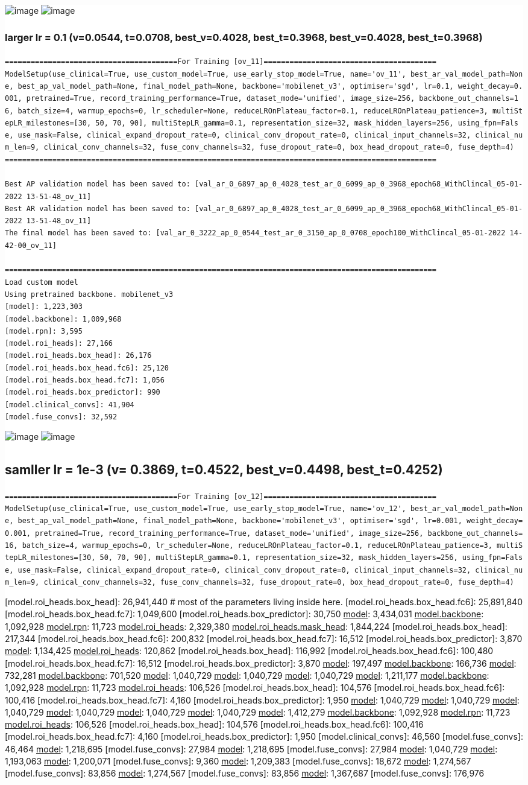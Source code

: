 ```
```
<img width="601" alt="image" src="https://user-images.githubusercontent.com/37566901/166155516-54f97abf-8f58-4394-a8e7-ffe2ec2a922e.png">
<img width="622" alt="image" src="https://user-images.githubusercontent.com/37566901/166155519-5c47c2f4-5805-4db5-bd20-ff82fafdd12c.png">

### larger lr = 0.1 (v=0.0544, t=0.0708, best_v=0.4028, best_t=0.3968, best_v=0.4028, best_t=0.3968) 
```
========================================For Training [ov_11]========================================
ModelSetup(use_clinical=True, use_custom_model=True, use_early_stop_model=True, name='ov_11', best_ar_val_model_path=None, best_ap_val_model_path=None, final_model_path=None, backbone='mobilenet_v3', optimiser='sgd', lr=0.1, weight_decay=0.001, pretrained=True, record_training_performance=True, dataset_mode='unified', image_size=256, backbone_out_channels=16, batch_size=4, warmup_epochs=0, lr_scheduler=None, reduceLROnPlateau_factor=0.1, reduceLROnPlateau_patience=3, multiStepLR_milestones=[30, 50, 70, 90], multiStepLR_gamma=0.1, representation_size=32, mask_hidden_layers=256, using_fpn=False, use_mask=False, clinical_expand_dropout_rate=0, clinical_conv_dropout_rate=0, clinical_input_channels=32, clinical_num_len=9, clinical_conv_channels=32, fuse_conv_channels=32, fuse_dropout_rate=0, box_head_dropout_rate=0, fuse_depth=4)
====================================================================================================

Best AP validation model has been saved to: [val_ar_0_6897_ap_0_4028_test_ar_0_6099_ap_0_3968_epoch68_WithClincal_05-01-2022 13-51-48_ov_11]
Best AR validation model has been saved to: [val_ar_0_6897_ap_0_4028_test_ar_0_6099_ap_0_3968_epoch68_WithClincal_05-01-2022 13-51-48_ov_11]
The final model has been saved to: [val_ar_0_3222_ap_0_0544_test_ar_0_3150_ap_0_0708_epoch100_WithClincal_05-01-2022 14-42-00_ov_11]

====================================================================================================
Load custom model
Using pretrained backbone. mobilenet_v3
[model]: 1,223,303
[model.backbone]: 1,009,968
[model.rpn]: 3,595
[model.roi_heads]: 27,166
[model.roi_heads.box_head]: 26,176
[model.roi_heads.box_head.fc6]: 25,120
[model.roi_heads.box_head.fc7]: 1,056
[model.roi_heads.box_predictor]: 990
[model.clinical_convs]: 41,904
[model.fuse_convs]: 32,592
```
<img width="600" alt="image" src="https://user-images.githubusercontent.com/37566901/166155601-c44a2f32-1b03-4278-95bc-c50bc3739c45.png">
<img width="619" alt="image" src="https://user-images.githubusercontent.com/37566901/166155608-aa600d77-8643-4808-a521-24c268a07d66.png">


## samller lr = 1e-3 (v= 0.3869, t=0.4522, best_v=0.4498, best_t=0.4252)
```
========================================For Training [ov_12]========================================
ModelSetup(use_clinical=True, use_custom_model=True, use_early_stop_model=True, name='ov_12', best_ar_val_model_path=None, best_ap_val_model_path=None, final_model_path=None, backbone='mobilenet_v3', optimiser='sgd', lr=0.001, weight_decay=0.001, pretrained=True, record_training_performance=True, dataset_mode='unified', image_size=256, backbone_out_channels=16, batch_size=4, warmup_epochs=0, lr_scheduler=None, reduceLROnPlateau_factor=0.1, reduceLROnPlateau_patience=3, multiStepLR_milestones=[30, 50, 70, 90], multiStepLR_gamma=0.1, representation_size=32, mask_hidden_layers=256, using_fpn=False, use_mask=False, clinical_expand_dropout_rate=0, clinical_conv_dropout_rate=0, clinical_input_channels=32, clinical_num_len=9, clinical_conv_channels=32, fuse_conv_channels=32, fuse_dropout_rate=0, box_head_dropout_rate=0, fuse_depth=4)
```

[model]: 36,233,555
[model.backbone]: 3,602,468
[model.rpn]: 2,435,595
[model.roi_heads]: 30,195,492
[model.roi_heads.mask_head]: 2,959,360
[model.roi_heads.box_head]: 26,941,440 # most of the parameters living inside here.
[model.roi_heads.box_head.fc6]: 25,891,840
[model.roi_heads.box_head.fc7]: 1,049,600
[model.roi_heads.box_predictor]: 30,750
[model]: 3,434,031
[model.backbone]: 1,092,928
[model.rpn]: 11,723
[model.roi_heads]: 2,329,380
[model.roi_heads.mask_head]: 1,844,224
[model.roi_heads.box_head]: 217,344
[model.roi_heads.box_head.fc6]: 200,832
[model.roi_heads.box_head.fc7]: 16,512
[model.roi_heads.box_predictor]: 3,870
[model]: 1,134,425
[model.roi_heads]: 120,862
[model.roi_heads.box_head]: 116,992
[model.roi_heads.box_head.fc6]: 100,480
[model.roi_heads.box_head.fc7]: 16,512
[model.roi_heads.box_predictor]: 3,870
[model]: 197,497
[model.backbone]: 166,736
[model]: 732,281
[model.backbone]: 701,520
[model]: 1,040,729
[model]: 1,040,729
[model]: 1,040,729
[model]: 1,211,177
[model.backbone]: 1,092,928
[model.rpn]: 11,723
[model.roi_heads]: 106,526
[model.roi_heads.box_head]: 104,576
[model.roi_heads.box_head.fc6]: 100,416
[model.roi_heads.box_head.fc7]: 4,160
[model.roi_heads.box_predictor]: 1,950
[model]: 1,040,729
[model]: 1,040,729
[model]: 1,040,729
[model]: 1,040,729
[model]: 1,040,729
[model]: 1,040,729
[model]: 1,412,279
[model.backbone]: 1,092,928
[model.rpn]: 11,723
[model.roi_heads]: 106,526
[model.roi_heads.box_head]: 104,576
[model.roi_heads.box_head.fc6]: 100,416
[model.roi_heads.box_head.fc7]: 4,160
[model.roi_heads.box_predictor]: 1,950
[model.clinical_convs]: 46,560
[model.fuse_convs]: 46,464
[model]: 1,218,695
[model.fuse_convs]: 27,984
[model]: 1,218,695
[model.fuse_convs]: 27,984
[model]: 1,040,729
[model]: 1,193,063
[model]: 1,200,071
[model.fuse_convs]: 9,360
[model]: 1,209,383
[model.fuse_convs]: 18,672
[model]: 1,274,567
[model.fuse_convs]: 83,856
[model]: 1,274,567
[model.fuse_convs]: 83,856
[model]: 1,367,687
[model.fuse_convs]: 176,976